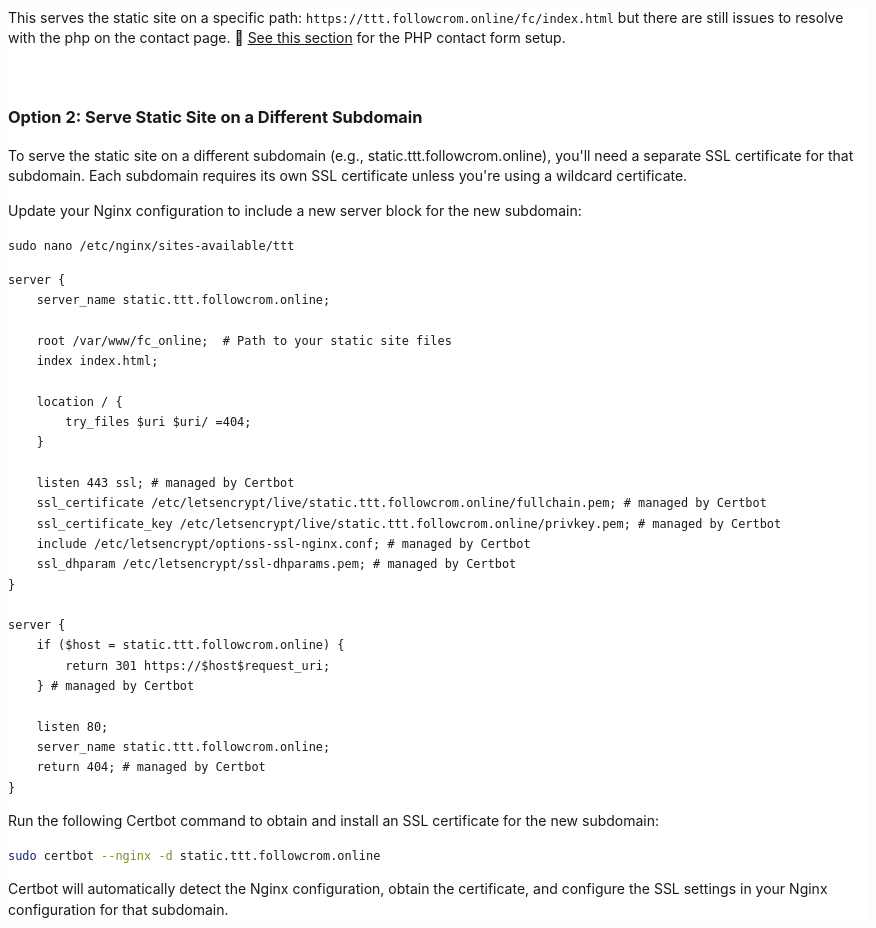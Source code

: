 This serves the static site on a specific path: `https://ttt.followcrom.online/fc/index.html` but there are still issues to resolve with the php on the contact page. 🔗 [See this section](#php-contact-form) for the PHP contact form setup.

<br>

### Option 2: Serve Static Site on a Different Subdomain

To serve the static site on a different subdomain (e.g., static.ttt.followcrom.online), you'll need a separate SSL certificate for that subdomain. Each subdomain requires its own SSL certificate unless you're using a wildcard certificate.

Update your Nginx configuration to include a new server block for the new subdomain:

`sudo nano /etc/nginx/sites-available/ttt`

```nginx
server {
    server_name static.ttt.followcrom.online;

    root /var/www/fc_online;  # Path to your static site files
    index index.html;

    location / {
        try_files $uri $uri/ =404;
    }

    listen 443 ssl; # managed by Certbot
    ssl_certificate /etc/letsencrypt/live/static.ttt.followcrom.online/fullchain.pem; # managed by Certbot
    ssl_certificate_key /etc/letsencrypt/live/static.ttt.followcrom.online/privkey.pem; # managed by Certbot
    include /etc/letsencrypt/options-ssl-nginx.conf; # managed by Certbot
    ssl_dhparam /etc/letsencrypt/ssl-dhparams.pem; # managed by Certbot
}

server {
    if ($host = static.ttt.followcrom.online) {
        return 301 https://$host$request_uri;
    } # managed by Certbot

    listen 80;
    server_name static.ttt.followcrom.online;
    return 404; # managed by Certbot
}
```

Run the following Certbot command to obtain and install an SSL certificate for the new subdomain:

```bash
sudo certbot --nginx -d static.ttt.followcrom.online
```

Certbot will automatically detect the Nginx configuration, obtain the certificate, and configure the SSL settings in your Nginx configuration for that subdomain.
